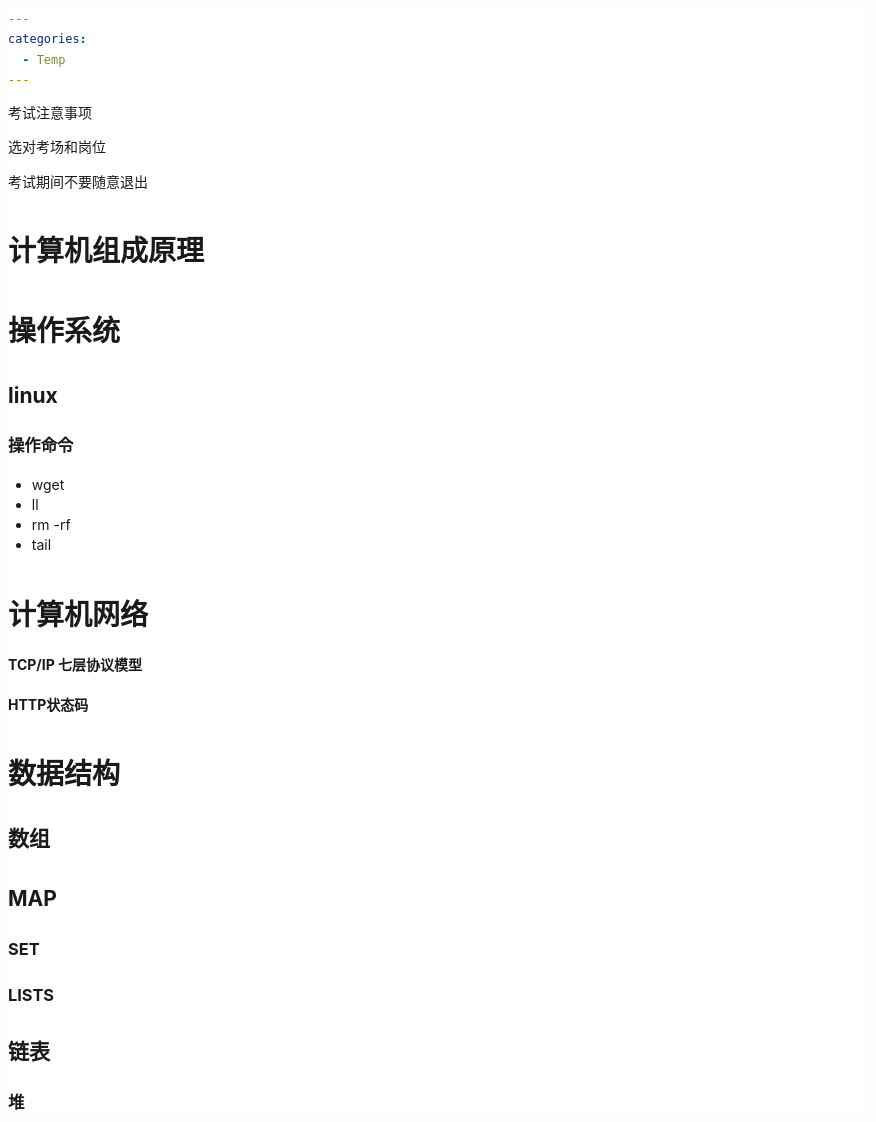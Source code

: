 ```yaml
---
categories:
  - Temp
---
```

考试注意事项

选对考场和岗位

考试期间不要随意退出



# 计算机组成原理

# 操作系统

## linux

### 操作命令

+ wget 
+ ll 
+ rm -rf
+ tail 

# 计算机网络

#### TCP/IP 七层协议模型

#### HTTP状态码

# 数据结构

## 数组

## MAP

### SET

### LISTS

## 链表

### 堆
